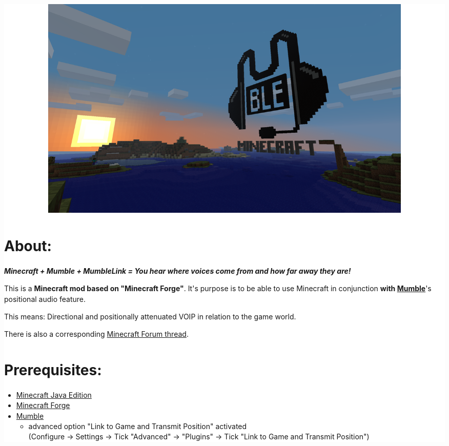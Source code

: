 <p style="text-align: center;">
  <img alt="MumbleLink Logo" src="doc/images/2011-03-23_07.19.05.png" width="80%">
</p>

# About:

***Minecraft + Mumble + MumbleLink = You hear where voices come from and how far away they are!***

This is a **Minecraft mod based on "Minecraft Forge"**. It's purpose is to be able to use Minecraft in conjunction **with [Mumble](http://mumble.sourceforge.net/)**'s positional audio feature.

This means: Directional and positionally attenuated VOIP in relation to the game world.

There is also a corresponding [Minecraft Forum thread](http://www.minecraftforum.net/topic/217587-).


# Prerequisites:

* [Minecraft Java Edition](https://www.minecraft.net)
* [Minecraft Forge](http://www.minecraftforge.net/wiki/)
* [Mumble](http://mumble.sourceforge.net/)
  * advanced option "Link to Game and Transmit Position" activated  
     (Configure -> Settings -> Tick "Advanced" -> "Plugins"
        -> Tick "Link to Game and Transmit Position")
